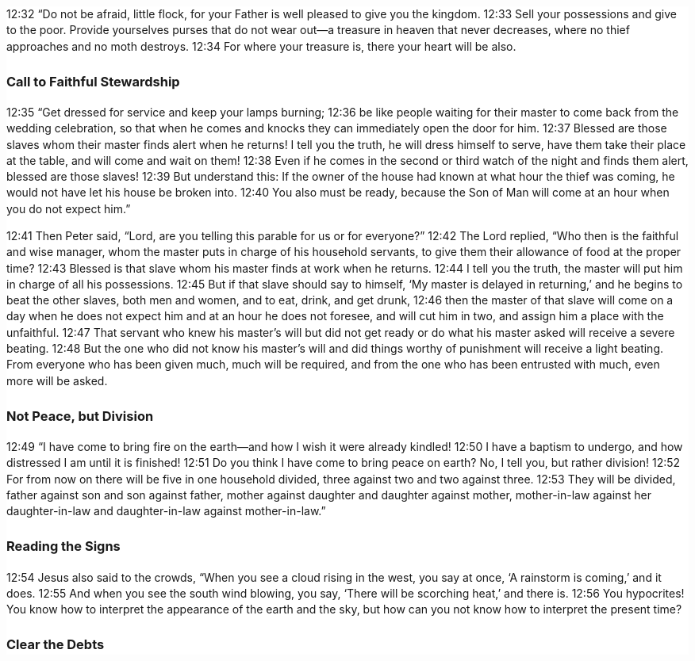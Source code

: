 <a name="42:12:32">12:32</a> “Do not be afraid, little flock, for your Father is well pleased to give you the kingdom. <a name="42:12:33">12:33</a> Sell your possessions and give to the poor. Provide yourselves purses that do not wear out—a treasure in heaven that never decreases, where no thief approaches and no moth destroys. <a name="42:12:34">12:34</a> For where your treasure is, there your heart will be also.

### Call to Faithful Stewardship

<a name="42:12:35">12:35</a> “Get dressed for service and keep your lamps burning; <a name="42:12:36">12:36</a> be like people waiting for their master to come back from the wedding celebration, so that when he comes and knocks they can immediately open the door for him. <a name="42:12:37">12:37</a> Blessed are those slaves whom their master finds alert when he returns! I tell you the truth, he will dress himself to serve, have them take their place at the table, and will come and wait on them! <a name="42:12:38">12:38</a> Even if he comes in the second or third watch of the night and finds them alert, blessed are those slaves! <a name="42:12:39">12:39</a> But understand this: If the owner of the house had known at what hour the thief was coming, he would not have let his house be broken into. <a name="42:12:40">12:40</a> You also must be ready, because the Son of Man will come at an hour when you do not expect him.”

<a name="42:12:41">12:41</a> Then Peter said, “Lord, are you telling this parable for us or for everyone?” <a name="42:12:42">12:42</a> The Lord replied, “Who then is the faithful and wise manager, whom the master puts in charge of his household servants, to give them their allowance of food at the proper time? <a name="42:12:43">12:43</a> Blessed is that slave whom his master finds at work when he returns. <a name="42:12:44">12:44</a> I tell you the truth, the master will put him in charge of all his possessions. <a name="42:12:45">12:45</a> But if that slave should say to himself, ‘My master is delayed in returning,’ and he begins to beat the other slaves, both men and women, and to eat, drink, and get drunk, <a name="42:12:46">12:46</a> then the master of that slave will come on a day when he does not expect him and at an hour he does not foresee, and will cut him in two, and assign him a place with the unfaithful. <a name="42:12:47">12:47</a> That servant who knew his master’s will but did not get ready or do what his master asked will receive a severe beating. <a name="42:12:48">12:48</a> But the one who did not know his master’s will and did things worthy of punishment will receive a light beating. From everyone who has been given much, much will be required, and from the one who has been entrusted with much, even more will be asked.

### Not Peace, but Division

<a name="42:12:49">12:49</a> “I have come to bring fire on the earth—and how I wish it were already kindled! <a name="42:12:50">12:50</a> I have a baptism to undergo, and how distressed I am until it is finished! <a name="42:12:51">12:51</a> Do you think I have come to bring peace on earth? No, I tell you, but rather division! <a name="42:12:52">12:52</a> For from now on there will be five in one household divided, three against two and two against three. <a name="42:12:53">12:53</a> They will be divided, father against son and son against father, mother against daughter and daughter against mother, mother-in-law against her daughter-in-law and daughter-in-law against mother-in-law.”

### Reading the Signs

<a name="42:12:54">12:54</a> Jesus also said to the crowds, “When you see a cloud rising in the west, you say at once, ‘A rainstorm is coming,’ and it does. <a name="42:12:55">12:55</a> And when you see the south wind blowing, you say, ‘There will be scorching heat,’ and there is. <a name="42:12:56">12:56</a> You hypocrites! You know how to interpret the appearance of the earth and the sky, but how can you not know how to interpret the present time?

### Clear the Debts
